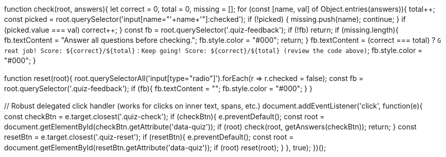   function check(root, answers){
    let correct = 0, total = 0, missing = [];
    for (const [name, val] of Object.entries(answers)){
      total++;
      const picked = root.querySelector('input[name="'+name+'"]:checked');
      if (!picked) { missing.push(name); continue; }
      if (picked.value === val) correct++;
    }
    const fb = root.querySelector('.quiz-feedback');
    if (!fb) return;
    if (missing.length){
      fb.textContent = "Answer all questions before checking.";
      fb.style.color = "#000";
      return;
    }
    fb.textContent = (correct === total)
      ? `Great job! Score: ${correct}/${total}`
      : `Keep going! Score: ${correct}/${total} (review the code above)`;
    fb.style.color = "#000";
  }

  function reset(root){
    root.querySelectorAll('input[type="radio"]').forEach(r => r.checked = false);
    const fb = root.querySelector('.quiz-feedback');
    if (fb){ fb.textContent = ""; fb.style.color = "#000"; }
  }

  // Robust delegated click handler (works for clicks on inner text, spans, etc.)
  document.addEventListener('click', function(e){
    const checkBtn = e.target.closest('.quiz-check');
    if (checkBtn){
      e.preventDefault();
      const root = document.getElementById(checkBtn.getAttribute('data-quiz'));
      if (root) check(root, getAnswers(checkBtn));
      return;
    }
    const resetBtn = e.target.closest('.quiz-reset');
    if (resetBtn){
      e.preventDefault();
      const root = document.getElementById(resetBtn.getAttribute('data-quiz'));
      if (root) reset(root);
    }
  }, true);
})();
</script>
